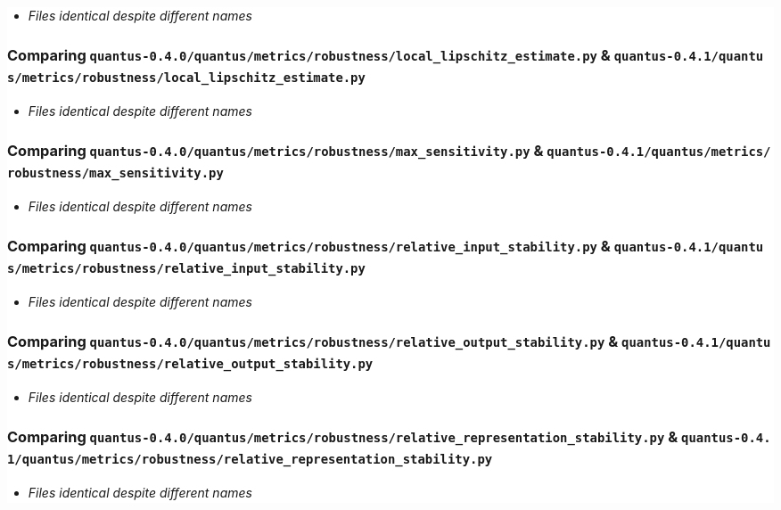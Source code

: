  * *Files identical despite different names*

### Comparing `quantus-0.4.0/quantus/metrics/robustness/local_lipschitz_estimate.py` & `quantus-0.4.1/quantus/metrics/robustness/local_lipschitz_estimate.py`

 * *Files identical despite different names*

### Comparing `quantus-0.4.0/quantus/metrics/robustness/max_sensitivity.py` & `quantus-0.4.1/quantus/metrics/robustness/max_sensitivity.py`

 * *Files identical despite different names*

### Comparing `quantus-0.4.0/quantus/metrics/robustness/relative_input_stability.py` & `quantus-0.4.1/quantus/metrics/robustness/relative_input_stability.py`

 * *Files identical despite different names*

### Comparing `quantus-0.4.0/quantus/metrics/robustness/relative_output_stability.py` & `quantus-0.4.1/quantus/metrics/robustness/relative_output_stability.py`

 * *Files identical despite different names*

### Comparing `quantus-0.4.0/quantus/metrics/robustness/relative_representation_stability.py` & `quantus-0.4.1/quantus/metrics/robustness/relative_representation_stability.py`

 * *Files identical despite different names*

